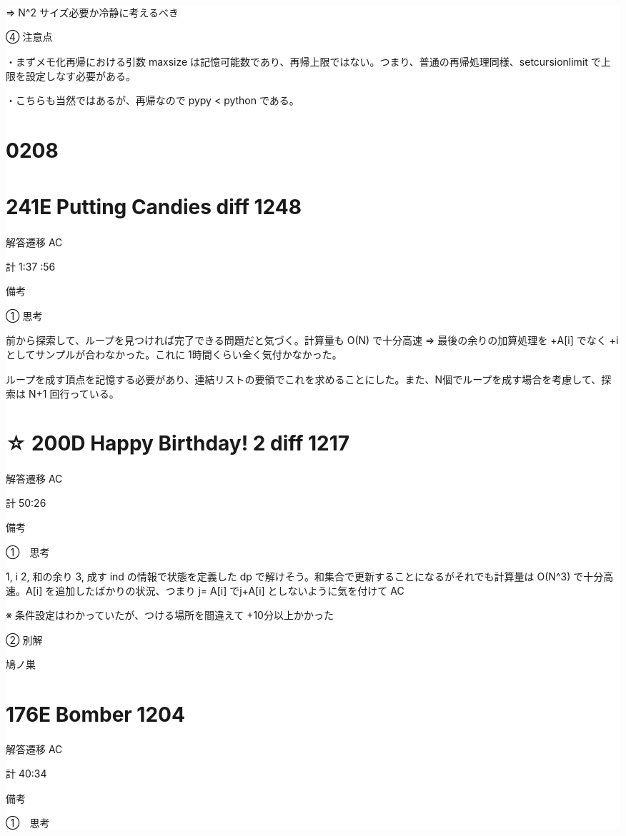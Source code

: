 ⇒  N^2 サイズ必要か冷静に考えるべき


④ 注意点

・まずメモ化再帰における引数 maxsize は記憶可能数であり、再帰上限ではない。つまり、普通の再帰処理同様、setcursionlimit で上限を設定しなす必要がある。

・こちらも当然ではあるが、再帰なので pypy < python である。



# 0208 

# 241E Putting Candies  diff 1248

解答遷移 AC

計 1:37 :56

備考

➀ 思考

前から探索して、ループを見つければ完了できる問題だと気づく。計算量も O(N) で十分高速 ⇒ 最後の余りの加算処理を +A[i] でなく +i としてサンプルが合わなかった。これに 1時間くらい全く気付かなかった。

ループを成す頂点を記憶する必要があり、連結リストの要領でこれを求めることにした。また、N個でループを成す場合を考慮して、探索は N+1 回行っている。



# ☆ 200D Happy Birthday! 2  diff  1217

解答遷移 AC

計 50:26

備考

➀　思考

1, i 2, 和の余り 3, 成す ind の情報で状態を定義した dp で解けそう。和集合で更新することになるがそれでも計算量は O(N^3) で十分高速。A[i] を追加したばかりの状況、つまり j= A[i] でj+A[i] としないように気を付けて AC 

※ 条件設定はわかっていたが、つける場所を間違えて +10分以上かかった

➁ 別解

鳩ノ巣


# 176E Bomber 1204

解答遷移 AC

計 40:34

備考

➀　思考
